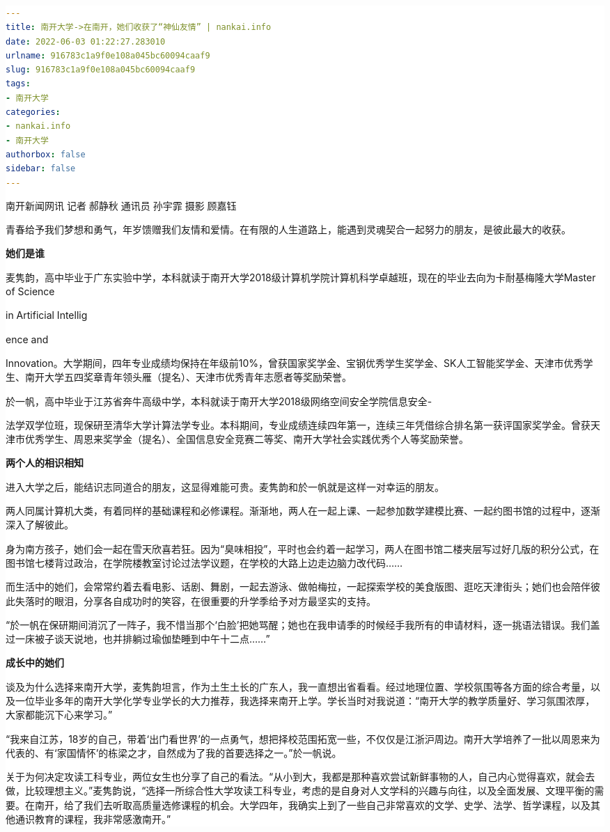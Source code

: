 ```yaml
---
title: 南开大学->在南开，她们收获了“神仙友情” | nankai.info
date: 2022-06-03 01:22:27.283010
urlname: 916783c1a9f0e108a045bc60094caaf9
slug: 916783c1a9f0e108a045bc60094caaf9
tags: 
- 南开大学
categories:
- nankai.info
- 南开大学
authorbox: false
sidebar: false
---
```

南开新闻网讯 记者 郝静秋 通讯员 孙宇霏 摄影 顾嘉钰

青春给予我们梦想和勇气，年岁馈赠我们友情和爱情。在有限的人生道路上，能遇到灵魂契合一起努力的朋友，是彼此最大的收获。

**她们是谁**

麦隽韵，高中毕业于广东实验中学，本科就读于南开大学2018级计算机学院计算机科学卓越班，现在的毕业去向为卡耐基梅隆大学Master of Science

in Artificial Intellig

ence and

Innovation。大学期间，四年专业成绩均保持在年级前10%，曾获国家奖学金、宝钢优秀学生奖学金、SK人工智能奖学金、天津市优秀学生、南开大学五四奖章青年领头雁（提名）、天津市优秀青年志愿者等奖励荣誉。

於一帆，高中毕业于江苏省奔牛高级中学，本科就读于南开大学2018级网络空间安全学院信息安全-

法学双学位班，现保研至清华大学计算法学专业。本科期间，专业成绩连续四年第一，连续三年凭借综合排名第一获评国家奖学金。曾获天津市优秀学生、周恩来奖学金（提名）、全国信息安全竞赛二等奖、南开大学社会实践优秀个人等奖励荣誉。

**两个人的相识相知**

进入大学之后，能结识志同道合的朋友，这显得难能可贵。麦隽韵和於一帆就是这样一对幸运的朋友。

两人同属计算机大类，有着同样的基础课程和必修课程。渐渐地，两人在一起上课、一起参加数学建模比赛、一起约图书馆的过程中，逐渐深入了解彼此。

身为南方孩子，她们会一起在雪天欣喜若狂。因为“臭味相投”，平时也会约着一起学习，两人在图书馆二楼夹层写过好几版的积分公式，在图书馆七楼背过政治，在学院楼教室讨论过法学议题，在学校的大路上边走边脑力改代码……

而生活中的她们，会常常约着去看电影、话剧、舞剧，一起去游泳、做帕梅拉，一起探索学校的美食版图、逛吃天津街头；她们也会陪伴彼此失落时的眼泪，分享各自成功时的笑容，在很重要的升学季给予对方最坚实的支持。

“於一帆在保研期间消沉了一阵子，我不惜当那个‘白脸’把她骂醒；她也在我申请季的时候经手我所有的申请材料，逐一挑语法错误。我们盖过一床被子谈天说地，也并排躺过瑜伽垫睡到中午十二点……”

**成长中的她们**

谈及为什么选择来南开大学，麦隽韵坦言，作为土生土长的广东人，我一直想出省看看。经过地理位置、学校氛围等各方面的综合考量，以及一位毕业多年的南开大学化学专业学长的大力推荐，我选择来南开上学。学长当时对我说道：“南开大学的教学质量好、学习氛围浓厚，大家都能沉下心来学习。”

“我来自江苏，18岁的自己，带着‘出门看世界’的一点勇气，想把择校范围拓宽一些，不仅仅是江浙沪周边。南开大学培养了一批以周恩来为代表的、有‘家国情怀’的栋梁之才，自然成为了我的首要选择之一。”於一帆说。

关于为何决定攻读工科专业，两位女生也分享了自己的看法。“从小到大，我都是那种喜欢尝试新鲜事物的人，自己内心觉得喜欢，就会去做，比较理想主义。”麦隽韵说，“选择一所综合性大学攻读工科专业，考虑的是自身对人文学科的兴趣与向往，以及全面发展、文理平衡的需要。在南开，给了我们去听取高质量选修课程的机会。大学四年，我确实上到了一些自己非常喜欢的文学、史学、法学、哲学课程，以及其他通识教育的课程，我非常感激南开。”
